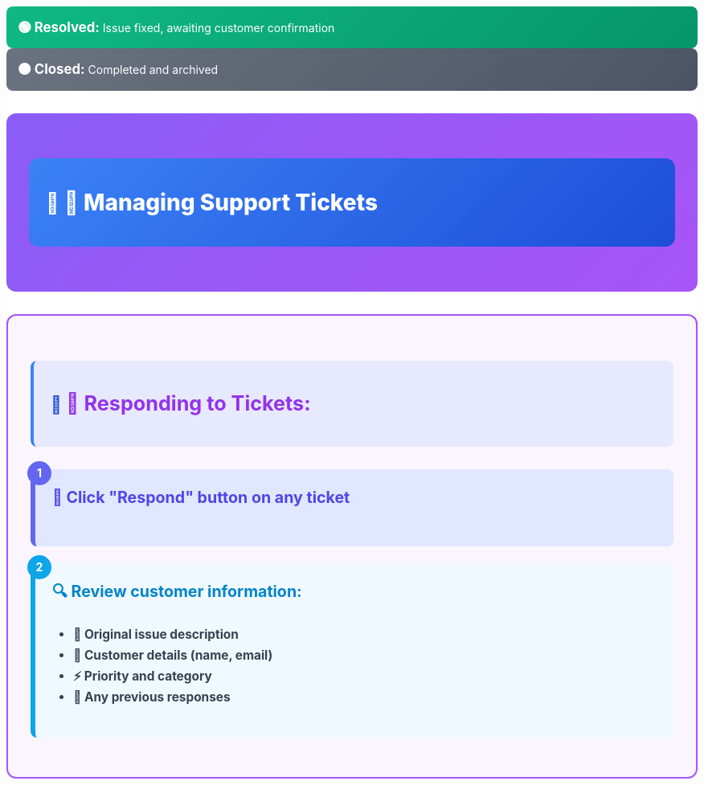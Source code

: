<div style="background: linear-gradient(135deg, #10b981 0%, #059669 100%); color: white; padding: 1rem; border-radius: 8px;">
<strong style="font-size: 1.2rem;">🟢 Resolved:</strong> Issue fixed, awaiting customer confirmation
</div>

<div style="background: linear-gradient(135deg, #6b7280 0%, #4b5563 100%); color: white; padding: 1rem; border-radius: 8px;">
<strong style="font-size: 1.2rem;">⚫ Closed:</strong> Completed and archived
</div>

</div>

</div>

<div style="background: linear-gradient(135deg, #8b5cf6 0%, #a855f7 100%); color: white; padding: 2rem; border-radius: 12px; margin: 2rem 0;">

<div style="background: linear-gradient(135deg, #3b82f6 0%, #1d4ed8 100%); color: white; padding: 1.5rem; border-radius: 12px; margin: 2rem 0;">

<span style="font-size: 1.8rem; font-weight: 700;">💬 <span style="font-size: 2rem; font-weight: 800;">🚀 Managing Support Tickets</span></span>

</div>

</div>

<div style="background: #faf5ff; border: 2px solid #a855f7; padding: 2rem; border-radius: 12px; margin: 2rem 0;">

<div style="background: rgba(59, 130, 246, 0.1); border-left: 4px solid #3b82f6; padding: 1.5rem; margin: 2rem 0; border-radius: 8px;">

<span style="font-size: 1.5rem; font-weight: 600; color: #1d4ed8;">📌 <span style="color: #9333ea; font-size: 1.8rem; font-weight: 700;">💬 Responding to Tickets:</span></span>

</div>

<div style="counter-reset: ticket-counter; margin: 1rem 0;">

<div style="counter-increment: ticket-counter; background: #e0e7ff; border-left: 6px solid #6366f1; padding: 1.5rem; margin: 1.5rem 0; border-radius: 8px; position: relative;">
<div style="position: absolute; top: -10px; left: -10px; background: #6366f1; color: white; border-radius: 50%; width: 30px; height: 30px; display: flex; align-items: center; justify-content: center; font-weight: bold;">1</div>

<h4 style="color: #4f46e5; font-size: 1.4rem; margin-top: 0;">📎 Click "Respond" button on any ticket</h4>

</div>

<div style="counter-increment: ticket-counter; background: #f0f9ff; border-left: 6px solid #0ea5e9; padding: 1.5rem; margin: 1.5rem 0; border-radius: 8px; position: relative;">
<div style="position: absolute; top: -10px; left: -10px; background: #0ea5e9; color: white; border-radius: 50%; width: 30px; height: 30px; display: flex; align-items: center; justify-content: center; font-weight: bold;">2</div>

<h4 style="color: #0284c7; font-size: 1.4rem; margin-top: 0;">🔍 Review customer information:</h4>
<ul style="color: #374151; font-size: 1.1rem; line-height: 1.7;">
<li><strong>📜 Original issue description</strong></li>
<li><strong>👥 Customer details (name, email)</strong></li>
<li><strong>⚡ Priority and category</strong></li>
<li><strong>💬 Any previous responses</strong></li>
</ul>
